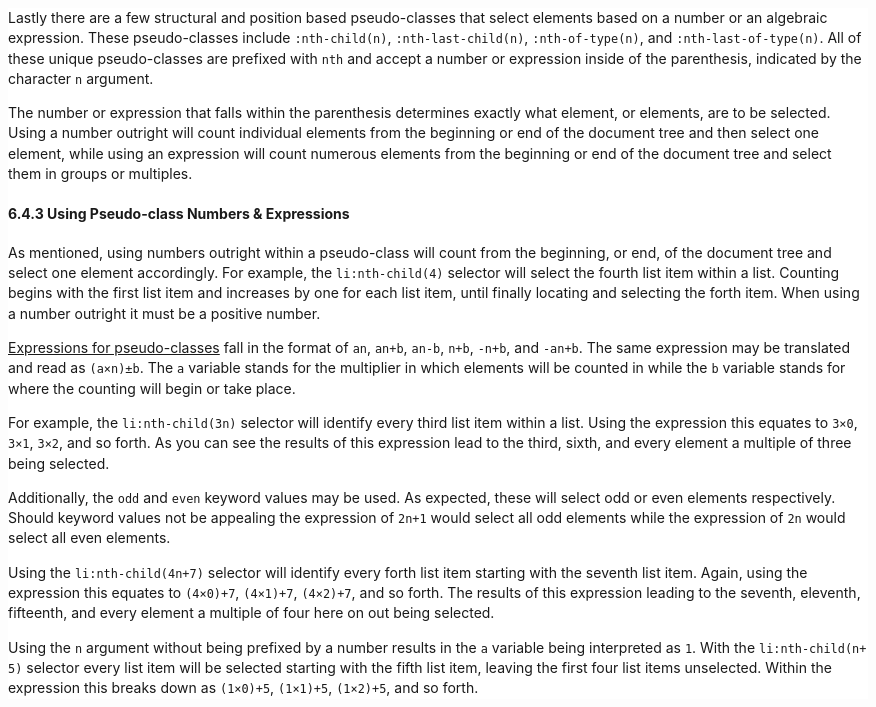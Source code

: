 Lastly there are a few structural and position based pseudo-classes that
select elements based on a number or an algebraic expression. These
pseudo-classes include `:nth-child(n)`, `:nth-last-child(n)`,
`:nth-of-type(n)`, and `:nth-last-of-type(n)`. All of these unique
pseudo-classes are prefixed with `nth` and accept a number or expression
inside of the parenthesis, indicated by the character `n` argument.

The number or expression that falls within the parenthesis determines
exactly what element, or elements, are to be selected. Using a number
outright will count individual elements from the beginning or end of the
document tree and then select one element, while using an expression
will count numerous elements from the beginning or end of the document
tree and select them in groups or multiples.

#### 6.4.3 Using Pseudo-class Numbers & Expressions

As mentioned, using numbers outright within a pseudo-class will count
from the beginning, or end, of the document tree and select one element
accordingly. For example, the `li:nth-child(4)` selector will select the
fourth list item within a list. Counting begins with the first list item
and increases by one for each list item, until finally locating and
selecting the forth item. When using a number outright it must be a
positive number.

[Expressions
for pseudo-classes](http://reference.sitepoint.com/css/understandingnthchildexpressions) fall in the format of `an`, `an+b`, `an-b`, `n+b`,
`-n+b`, and `-an+b`. The same expression may be translated and read as
`(a×n)±b`. The `a` variable stands for the multiplier in which elements
will be counted in while the `b` variable stands for where the counting
will begin or take place.

For example, the `li:nth-child(3n)` selector will identify every third
list item within a list. Using the expression this equates to `3×0`,
`3×1`, `3×2`, and so forth. As you can see the results of this
expression lead to the third, sixth, and every element a multiple of
three being selected.

Additionally, the `odd` and `even` keyword values may be used. As
expected, these will select odd or even elements respectively. Should
keyword values not be appealing the expression of `2n+1` would select
all odd elements while the expression of `2n` would select all even
elements.

Using the `li:nth-child(4n+7)` selector will identify every forth list
item starting with the seventh list item. Again, using the expression
this equates to `(4×0)+7`, `(4×1)+7`, `(4×2)+7`, and so forth. The
results of this expression leading to the seventh, eleventh, fifteenth,
and every element a multiple of four here on out being selected.

Using the `n` argument without being prefixed by a number results in the
`a` variable being interpreted as `1`. With the `li:nth-child(n+5)`
selector every list item will be selected starting with the fifth list
item, leaving the first four list items unselected. Within the
expression this breaks down as `(1×0)+5`, `(1×1)+5`, `(1×2)+5`, and so
forth.

